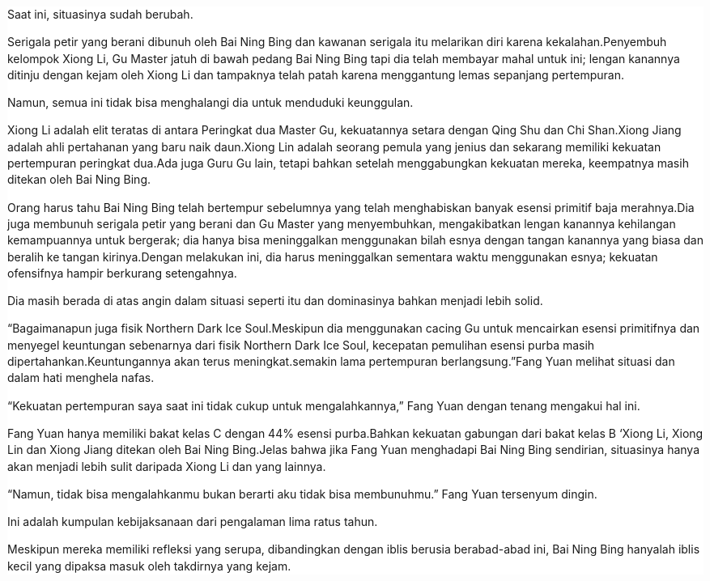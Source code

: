 Saat ini, situasinya sudah berubah.

Serigala petir yang berani dibunuh oleh Bai Ning Bing dan kawanan serigala itu melarikan diri karena kekalahan.Penyembuh kelompok Xiong Li, Gu Master jatuh di bawah pedang Bai Ning Bing tapi dia telah membayar mahal untuk ini; lengan kanannya ditinju dengan kejam oleh Xiong Li dan tampaknya telah patah karena menggantung lemas sepanjang pertempuran.

Namun, semua ini tidak bisa menghalangi dia untuk menduduki keunggulan.

Xiong Li adalah elit teratas di antara Peringkat dua Master Gu, kekuatannya setara dengan Qing Shu dan Chi Shan.Xiong Jiang adalah ahli pertahanan yang baru naik daun.Xiong Lin adalah seorang pemula yang jenius dan sekarang memiliki kekuatan pertempuran peringkat dua.Ada juga Guru Gu lain, tetapi bahkan setelah menggabungkan kekuatan mereka, keempatnya masih ditekan oleh Bai Ning Bing.

Orang harus tahu Bai Ning Bing telah bertempur sebelumnya yang telah menghabiskan banyak esensi primitif baja merahnya.Dia juga membunuh serigala petir yang berani dan Gu Master yang menyembuhkan, mengakibatkan lengan kanannya kehilangan kemampuannya untuk bergerak; dia hanya bisa meninggalkan menggunakan bilah esnya dengan tangan kanannya yang biasa dan beralih ke tangan kirinya.Dengan melakukan ini, dia harus meninggalkan sementara waktu menggunakan esnya; kekuatan ofensifnya hampir berkurang setengahnya.

Dia masih berada di atas angin dalam situasi seperti itu dan dominasinya bahkan menjadi lebih solid.

“Bagaimanapun juga fisik Northern Dark Ice Soul.Meskipun dia menggunakan cacing Gu untuk mencairkan esensi primitifnya dan menyegel keuntungan sebenarnya dari fisik Northern Dark Ice Soul, kecepatan pemulihan esensi purba masih dipertahankan.Keuntungannya akan terus meningkat.semakin lama pertempuran berlangsung.”Fang Yuan melihat situasi dan dalam hati menghela nafas.

“Kekuatan pertempuran saya saat ini tidak cukup untuk mengalahkannya,” Fang Yuan dengan tenang mengakui hal ini.

Fang Yuan hanya memiliki bakat kelas C dengan 44% esensi purba.Bahkan kekuatan gabungan dari bakat kelas B ‘Xiong Li, Xiong Lin dan Xiong Jiang ditekan oleh Bai Ning Bing.Jelas bahwa jika Fang Yuan menghadapi Bai Ning Bing sendirian, situasinya hanya akan menjadi lebih sulit daripada Xiong Li dan yang lainnya.

“Namun, tidak bisa mengalahkanmu bukan berarti aku tidak bisa membunuhmu.” Fang Yuan tersenyum dingin.

Ini adalah kumpulan kebijaksanaan dari pengalaman lima ratus tahun.

Meskipun mereka memiliki refleksi yang serupa, dibandingkan dengan iblis berusia berabad-abad ini, Bai Ning Bing hanyalah iblis kecil yang dipaksa masuk oleh takdirnya yang kejam.